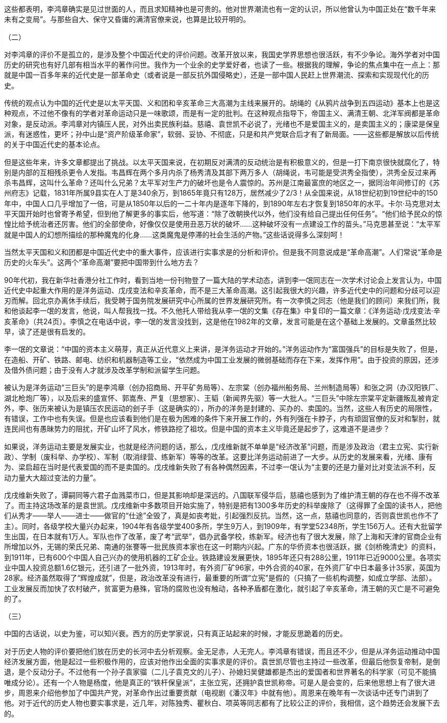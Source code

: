 
这些都表明，李鸿章确实是见过世面的人，而且求知精神也是可贵的。他对世界潮流也有一定的认识，所以他曾认为中国正处在“数千年来未有之变局”。与那些自大、保守又昏庸的满清官僚来说，也算是比较开明的。

（二）


对李鸿章的评价不是孤立的，是涉及整个中国近代史的评价问题。改革开放以来，我国史学界思想也很活跃，有不少争论。海外学者对中国历史的研究也有好几部有相当水平的著作问世。我作为一个业余的史学爱好者，也读了一些。根据我的理解，争论的焦点集中在一点上：那就是中国一百多年来的近代史是一部革命史（或者说是一部反抗外国侵略史），还是一部中国人民赶上世界潮流、探索和实现现代化的历史。


传统的观点认为中国的近代史是以太平天国、义和团和辛亥革命三大高潮为主线来展开的。胡绳的《从鸦片战争到五四运动》基本上也是这种观点，不过他不像有的学者对革命运动只是一味歌颂，而是有一定的批判。在这种观点指导下，帝国主义、满清王朝、北洋军阀都是革命对象，是反动派。李鸿章对内镇压人民，对外出卖民族利益。慈禧、袁世凯不必说了，光绪也不是爱国主义的，是卖国主义的；康梁是保皇派，有迷惑性，更坏；孙中山是“资产阶级革命家”，软弱、妥协、不彻底，只是和共产党联合后才有了新局面。——这些都是解放以后传统的关于中国近代史的基本论点。


但是这些年来，许多文章都提出了挑战。以太平天国来说，在初期反对满清的反动统治是有积极意义的，但是一打下南京很快就腐化了，特别是内部的互相残杀更令人发指。韦昌辉在两个多月内杀了杨秀清及其部下两万多人（胡绳说，韦可能是受洪秀全指使），洪秀全反过来再杀韦昌辉，这叫什么革命？还叫什么兄弟？太平军对生产力的破坏也是令人震惊的。苏州是江南最富庶的地区之一，据同治年间修订的《苏州府志》记载，1831年所属9县实在人丁是340余万，到1865年竟只有128万，居然减少了2/3！从全国来说，从18世纪初到19世纪中的150年中，中国人口几乎增加了一倍，可是从1850年以后的一二十年内是逐年下降的，到1890年左右才恢复到1850年的水平。卡尔·马克思对太平天国开始时也曾寄予希望，但到他了解更多的事实后，他写道：“除了改朝换代以外，他们没有给自己提出任何任务”。“他们给予民众的惊惶比给予统治者还厉害。他们的全部使命，好像仅仅是使用丑恶万状的破坏……这种破坏没有一点建设工作的苗头。”马克思甚至说：“太平军就是中国人的幻想所描绘的那种魔鬼的化身……这类魔鬼是停滞的社会生活的产物。”这些话说得多么深刻呵！


当然太平天国和义和团都是中国近代史中的重大事件，应该进行实事求是的分析和评价。但是我不同意说成是“革命高潮”。人们常说“革命是历史的火车头”。这两个“革命高潮”要把中国带到什么地方去？


90年代初，我在新华社香港分社工作时，看到当地一份刊物登了一篇大陆的学术动态，讲到李一氓同志在一次学术讨论会上发言认为，中国近代史中起重大作用的是洋务运动、戊戌变法和辛亥革命，而不是三大革命高潮。这引起我很大的兴趣，许多近代史中的问题和分歧可以迎刃而解。回北京办离休手续后，我受聘于国务院发展研究中心所属的世界发展研究所。有一次李慎之同志（他是我们的顾问）来我们所，我和他谈起李一氓的发言，他说，叫人帮我找一找。不久他托人带给我从李一氓的文集《存在集》中复印的一篇文章：《洋务运动·戊戌变法·辛亥革命》（共24页）。李慎之在电话中说，李一氓的发言没找到，这是他在1982年的文章，发言可能是在这个基础上发展的。文章虽然比较早，读了还是很有启发的。


李一氓的文章说：“中国的资本主义萌芽，真正从近代意义上来讲，是洋务运动才开始的。”洋务运动作为“富国强兵”的目标是失败了，但是，在造船、开矿、铁路、邮电、纺织和机器制造等工业，“依然成为中国工业发展的微弱基础而存在下来，发挥作用”。由于投资的原因，还涉及借外债问题；由于没有人才就涉及改革学制和派留学生问题。


被认为是洋务运动“三巨头”的是李鸿章（创办招商局、开平矿务局等）、左宗棠（创办福州船务局、兰州制造局等）和张之洞（办汉阳铁厂、湖北枪炮厂等），以及后来的盛宣怀、郭嵩焘、严复（思想家）、王韬（新闻界先驱）等一大批人。“三巨头”中除左宗棠平定新疆叛乱被肯定外，李、张历来被认为是镇压农民运动的刽子手（这是确实的），所办的洋务是封建的、买办的、卖国的。当然，这些人有历史的局限性，有错误，工作中也有失误。但是也应该看到他们是在极为困难的条件下来开展工作的，外有列强在卡脖子，内有顽固官僚的反对和掣肘，就连民间也有愚昧势力的阻扰，开矿山坏了风水，修铁路挖了祖坟。但是中国的资本主义毕竟还是起步了，这难道不是进步？


如果说，洋务运动主要是发展实业，也就是经济问题的话，那么，戊戌维新就不单单是“经济改革”问题，而是涉及政治（君主立宪、实行新政）、学制（废科举、办学校）、军制（取消绿营、练新军）等等的改革。这要比洋务运动前进了一大步。从历史的发展来看，光绪、康有为、梁启超在当时是代表爱国的而不是卖国的。戊戌维新失败了有各种偶然因素，不过李一氓认为“主要的还是力量对比对变法派不利，反动力量大大超过变法的力量”。


戊戌维新失败了，谭嗣同等六君子血溅菜市口，但是其影响却是深远的。八国联军侵华后，慈禧也感到为了维护清王朝的存在也不得不改革了。而主持这场改革的是袁世凯。戊戌维新中多数项目开始实施了，特别是把有1300多年历史的科举废除了（这得罪了全国的读书人，把他们从秀才——举人——进士——做官的“仕途”全毁了，真是如丧考妣，引起强烈反抗。当然，这一点，慈禧也同意的，否则袁世凯也作不了主）。同时，各级学校大量兴办起来，1904年有各级学堂400多所，学生9万人，到1909年，有学堂52348所，学生156万人。还有大批留学生出国，在日本就有1万人。军队也作了改革，废了考“武举”，倡办武备学校，练新军。经济也有了很大发展，除了上海和天津的官商企业有所增加以外，无锡的荣氏兄弟、南通的张謇等一批民族资本家也在这一时期内兴起。广东的华侨资本也很活跃，据《剑桥晚清史》的资料，到1911年，已有600个中国人自己兴办的使用机器的工矿企业。铁路建设发展更快，1895年还只有288公里，1911年已近9000公里。各项实业中国人投资总额1.6亿银元，还引进了一批外资，1913年时，有外资厂矿96家，中外合资的40家，在外资厂矿中日本最多计35家，英国为28家。经济虽然取得了“辉煌成就”，但是，政治改革没有进行，最重要的所谓“立宪”是假的（只搞了一些机构调整，如成立学部、法部）。工业发展反而加快了农村破产，贫富更为悬殊，官场的腐败也没有触动，各种矛盾都在激化，就引起了辛亥革命，清王朝的灭亡是不可避免的了。

（三）

中国的古话说，以史为鉴，可以知兴衰。西方的历史学家说，只有真正站起来的时候，才能反思跪着的历史。


对于历史人物的评价要把他们放在历史的长河中去分析观察。金无足赤，人无完人。李鸿章有错误，而且还不少，但是从洋务运动推动中国经济发展方面，他是起过一些积极作用的，应该对他作出全面的实事求是的评价。袁世凯尽管也主持过一些改革，但最后他恢复帝制，是倒退，是个反动分子。不过他有一个孙子袁家骝（二儿子袁克文的儿子）、孙媳妇吴健雄都是杰出的爱国者和世界著名的科学家（可见不能搞唯成分论）。还有一个人物是杨度，他是真正的“铁杆保皇派”，主张立宪，还拥护袁世凯称帝。可是人是会变的，后来他思想上有了很大进步，周恩来介绍他参加了中国共产党，对革命作出过重要贡献（电视剧《潘汉年》中就有他）。周恩来在晚年有一次谈话中还专门讲到了他。对于近代的历史人物也要实事求是，近几年，对陈独秀、瞿秋白、项英等同志都有了比较公正的评价，我相信，这个趋势还会发展下去的。
